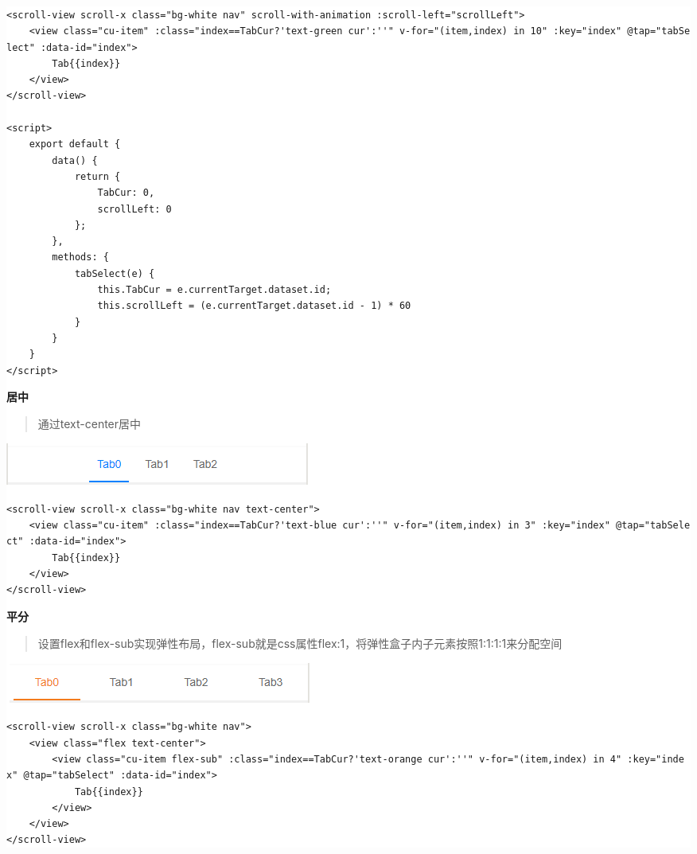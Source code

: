 ```
<scroll-view scroll-x class="bg-white nav" scroll-with-animation :scroll-left="scrollLeft">
	<view class="cu-item" :class="index==TabCur?'text-green cur':''" v-for="(item,index) in 10" :key="index" @tap="tabSelect" :data-id="index">
		Tab{{index}}
	</view>
</scroll-view>
 
<script>
	export default {
		data() {
			return {
				TabCur: 0,
				scrollLeft: 0
			};
		},
		methods: {
			tabSelect(e) {
				this.TabCur = e.currentTarget.dataset.id;
				this.scrollLeft = (e.currentTarget.dataset.id - 1) * 60
			}
		}
	}
</script>
```

**居中** 

> 通过text-center居中

![居中nav](./images/20191118144326708.png)

```
<scroll-view scroll-x class="bg-white nav text-center">
	<view class="cu-item" :class="index==TabCur?'text-blue cur':''" v-for="(item,index) in 3" :key="index" @tap="tabSelect" :data-id="index">
		Tab{{index}}
	</view>
</scroll-view>
```

**平分**

> 设置flex和flex-sub实现弹性布局，flex-sub就是css属性flex:1，将弹性盒子内子元素按照1:1:1:1来分配空间

 ![平分nav](./images/201911181443543.png)

```
<scroll-view scroll-x class="bg-white nav">
	<view class="flex text-center">
		<view class="cu-item flex-sub" :class="index==TabCur?'text-orange cur':''" v-for="(item,index) in 4" :key="index" @tap="tabSelect" :data-id="index">
			Tab{{index}}
		</view>
	</view>
</scroll-view>
```
